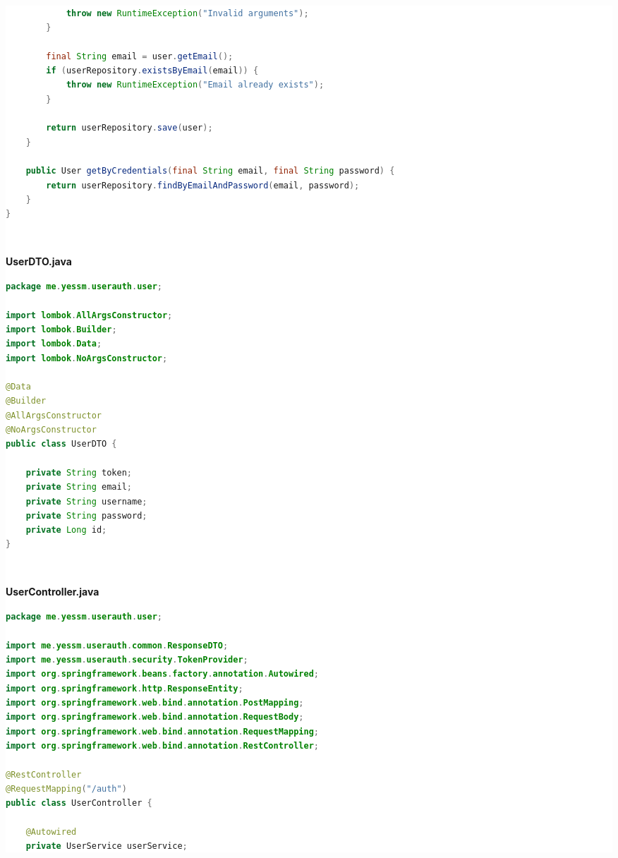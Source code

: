```java
            throw new RuntimeException("Invalid arguments");
        }

        final String email = user.getEmail();
        if (userRepository.existsByEmail(email)) {
            throw new RuntimeException("Email already exists");
        }

        return userRepository.save(user);
    }

    public User getByCredentials(final String email, final String password) {
        return userRepository.findByEmailAndPassword(email, password);
    }
}
```

<br>

**UserDTO.java**

```java
package me.yessm.userauth.user;

import lombok.AllArgsConstructor;
import lombok.Builder;
import lombok.Data;
import lombok.NoArgsConstructor;

@Data
@Builder
@AllArgsConstructor
@NoArgsConstructor
public class UserDTO {

    private String token;
    private String email;
    private String username;
    private String password;
    private Long id;
}
```

<br>

**UserController.java**

```java
package me.yessm.userauth.user;

import me.yessm.userauth.common.ResponseDTO;
import me.yessm.userauth.security.TokenProvider;
import org.springframework.beans.factory.annotation.Autowired;
import org.springframework.http.ResponseEntity;
import org.springframework.web.bind.annotation.PostMapping;
import org.springframework.web.bind.annotation.RequestBody;
import org.springframework.web.bind.annotation.RequestMapping;
import org.springframework.web.bind.annotation.RestController;

@RestController
@RequestMapping("/auth")
public class UserController {

    @Autowired
    private UserService userService;

```
